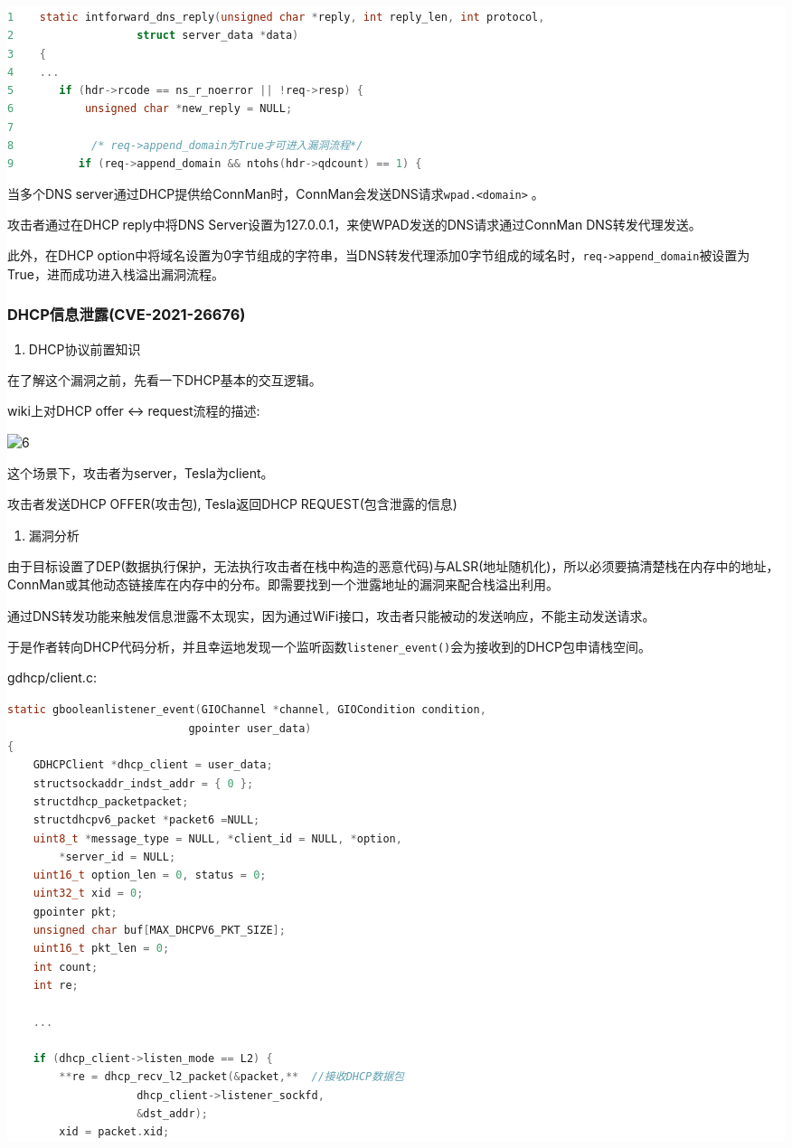 ```c
1    static intforward_dns_reply(unsigned char *reply, int reply_len, int protocol,
2                   struct server_data *data)
3    {
4    ...
5       if (hdr->rcode == ns_r_noerror || !req->resp) {
6           unsigned char *new_reply = NULL;
7
8            /* req->append_domain为True才可进入漏洞流程*/
9          if (req->append_domain && ntohs(hdr->qdcount) == 1) { 
```

当多个DNS server通过DHCP提供给ConnMan时，ConnMan会发送DNS请求`wpad.<domain>` 。

攻击者通过在DHCP reply中将DNS Server设置为127.0.0.1，来使WPAD发送的DNS请求通过ConnMan DNS转发代理发送。

此外，在DHCP option中将域名设置为0字节组成的字符串，当DNS转发代理添加0字节组成的域名时，`req->append_domain`被设置为True，进而成功进入栈溢出漏洞流程。

### **DHCP信息泄露(CVE-2021-26676)**

1. DHCP协议前置知识

在了解这个漏洞之前，先看一下DHCP基本的交互逻辑。

wiki上对DHCP offer &lt;-&gt; request流程的描述:

![6](https://shs3.b.qianxin.com/butian_public/f741270ca7d5df3ee8172976520f443f31fee856682d9.jpg)

这个场景下，攻击者为server，Tesla为client。

攻击者发送DHCP OFFER(攻击包), Tesla返回DHCP REQUEST(包含泄露的信息)

1. 漏洞分析

由于目标设置了DEP(数据执行保护，无法执行攻击者在栈中构造的恶意代码)与ALSR(地址随机化)，所以必须要搞清楚栈在内存中的地址，ConnMan或其他动态链接库在内存中的分布。即需要找到一个泄露地址的漏洞来配合栈溢出利用。

通过DNS转发功能来触发信息泄露不太现实，因为通过WiFi接口，攻击者只能被动的发送响应，不能主动发送请求。

于是作者转向DHCP代码分析，并且幸运地发现一个监听函数`listener_event()`会为接收到的DHCP包申请栈空间。

gdhcp/client.c:

```c
static gbooleanlistener_event(GIOChannel *channel, GIOCondition condition,
                            gpointer user_data)
{
    GDHCPClient *dhcp_client = user_data;
    structsockaddr_indst_addr = { 0 };
    structdhcp_packetpacket;
    structdhcpv6_packet *packet6 =NULL;
    uint8_t *message_type = NULL, *client_id = NULL, *option,
        *server_id = NULL;
    uint16_t option_len = 0, status = 0;
    uint32_t xid = 0;
    gpointer pkt;
    unsigned char buf[MAX_DHCPV6_PKT_SIZE];
    uint16_t pkt_len = 0;
    int count;
    int re;

    ...

    if (dhcp_client->listen_mode == L2) {
        **re = dhcp_recv_l2_packet(&packet,**  //接收DHCP数据包
                    dhcp_client->listener_sockfd,
                    &dst_addr);
        xid = packet.xid;
```

